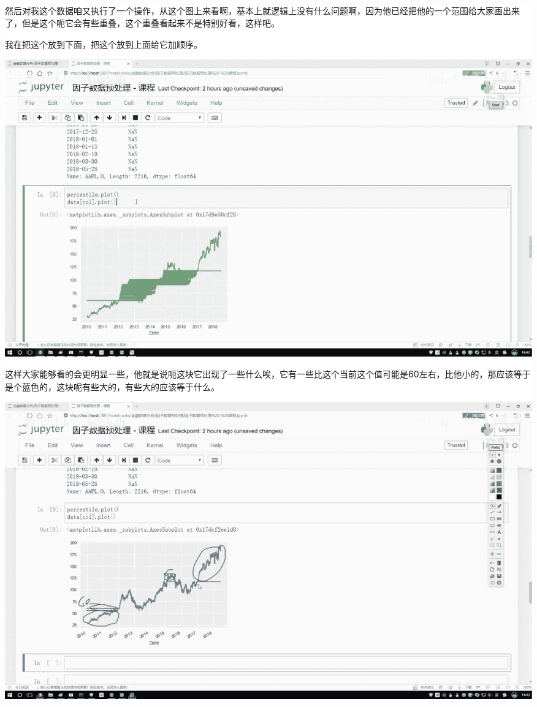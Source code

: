 然后对我这个数据咱又执行了一个操作，从这个图上来看啊，基本上就逻辑上没有什么问题啊，因为他已经把他的一个范围给大家画出来了，但是这个呃它会有些重叠，这个重叠看起来不是特别好看，这样吧。

我在把这个放到下面，把这个放到上面给它加顺序。

![](img/68389894928f8936e61c838b2b4be50e_49.png)

这样大家能够看的会更明显一些，他就是说呃这块它出现了一些什么唉，它有一些比这个当前这个值可能是60左右，比他小的，那应该等于是个蓝色的，这块呢有些大的，有些大的应该等于什么。



![](img/68389894928f8936e61c838b2b4be50e_51.png)
